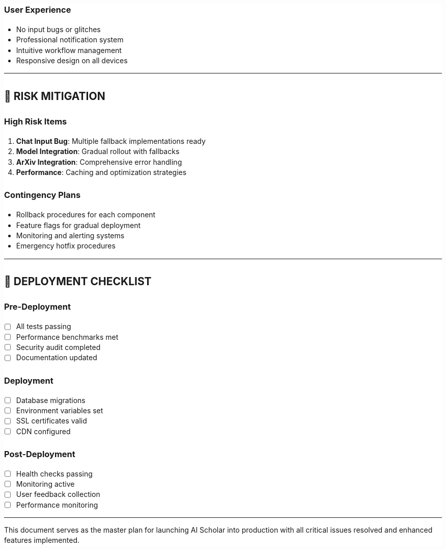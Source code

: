 ### **User Experience**
- No input bugs or glitches
- Professional notification system
- Intuitive workflow management
- Responsive design on all devices

---

## 🔧 **RISK MITIGATION**

### **High Risk Items**
1. **Chat Input Bug**: Multiple fallback implementations ready
2. **Model Integration**: Gradual rollout with fallbacks
3. **ArXiv Integration**: Comprehensive error handling
4. **Performance**: Caching and optimization strategies

### **Contingency Plans**
- Rollback procedures for each component
- Feature flags for gradual deployment
- Monitoring and alerting systems
- Emergency hotfix procedures

---

## 📝 **DEPLOYMENT CHECKLIST**

### **Pre-Deployment**
- [ ] All tests passing
- [ ] Performance benchmarks met
- [ ] Security audit completed
- [ ] Documentation updated

### **Deployment**
- [ ] Database migrations
- [ ] Environment variables set
- [ ] SSL certificates valid
- [ ] CDN configured

### **Post-Deployment**
- [ ] Health checks passing
- [ ] Monitoring active
- [ ] User feedback collection
- [ ] Performance monitoring

---

This document serves as the master plan for launching AI Scholar into production with all critical issues resolved and enhanced features implemented.